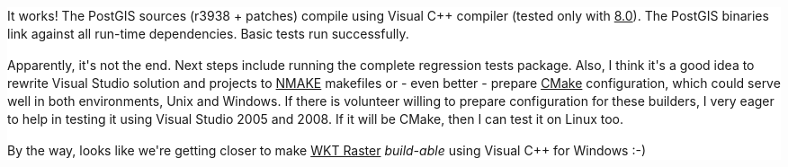 It works! The PostGIS sources (r3938 + patches) compile using Visual C++ compiler (tested only with [8.0](http://en.wikipedia.org/wiki/Visual_C%2B%2B)). The PostGIS binaries link against all run-time dependencies. Basic tests run successfully.





Apparently, it's not the end. Next steps include running the complete regression tests package. Also, I think it's a good idea to rewrite Visual Studio solution and projects to [NMAKE](http://msdn.microsoft.com/en-us/library/dd9y37ha(VS.71).aspx) makefiles or - even better - prepare [CMake](http://www.cmake.org/) configuration, which could serve well in both environments, Unix and Windows. If there is volunteer willing to prepare configuration for these builders, I very eager to help in testing it using Visual Studio 2005 and 2008. If it will be CMake, then I can test it on Linux too.





By the way, looks like we're getting closer to make [WKT Raster](/?p=291) _build-able_ using Visual C++ for Windows :-)
